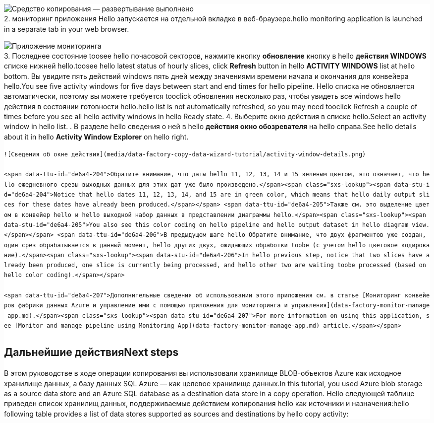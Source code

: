    ![Средство копирования — развертывание выполнено](./media/data-factory-copy-data-wizard-tutorial/copy-tool-deployment-succeeded.png)  
2. <span data-ttu-id="de6a4-196">мониторинг приложения Hello запускается на отдельной вкладке в веб-браузере.</span><span class="sxs-lookup"><span data-stu-id="de6a4-196">hello monitoring application is launched in a separate tab in your web browser.</span></span>   
   
   ![Приложение мониторинга](./media/data-factory-copy-data-wizard-tutorial/monitoring-app.png)   
3. <span data-ttu-id="de6a4-198">Последнее состояние toosee hello почасовой секторов, нажмите кнопку **обновление** кнопку в hello **действия WINDOWS** списке нижней hello.</span><span class="sxs-lookup"><span data-stu-id="de6a4-198">toosee hello latest status of hourly slices, click **Refresh** button in hello **ACTIVITY WINDOWS** list at hello bottom.</span></span> <span data-ttu-id="de6a4-199">Вы увидите пять действий windows пять дней между значениями времени начала и окончания для конвейера hello.</span><span class="sxs-lookup"><span data-stu-id="de6a4-199">You see five activity windows for five days between start and end times for hello pipeline.</span></span> <span data-ttu-id="de6a4-200">Hello списка не обновляется автоматически, поэтому вы можете требуется tooclick обновления несколько раз, чтобы увидеть все windows hello действия в состоянии готовности hello.</span><span class="sxs-lookup"><span data-stu-id="de6a4-200">hello list is not automatically refreshed, so you may need tooclick Refresh a couple of times before you see all hello activity windows in hello Ready state.</span></span> 
4. <span data-ttu-id="de6a4-201">Выберите окно действия в списке hello.</span><span class="sxs-lookup"><span data-stu-id="de6a4-201">Select an activity window in hello list.</span></span> <span data-ttu-id="de6a4-202">. В разделе hello сведения о ней в hello **действия окно обозревателя** на hello справа.</span><span class="sxs-lookup"><span data-stu-id="de6a4-202">See hello details about it in hello **Activity Window Explorer** on hello right.</span></span>

    ![Сведения об окне действия](media/data-factory-copy-data-wizard-tutorial/activity-window-details.png)    

    <span data-ttu-id="de6a4-204">Обратите внимание, что даты hello 11, 12, 13, 14 и 15 зеленым цветом, это означает, что hello ежедневного срезы выходных данных для этих дат уже было произведено.</span><span class="sxs-lookup"><span data-stu-id="de6a4-204">Notice that hello dates 11, 12, 13, 14, and 15 are in green color, which means that hello daily output slices for these dates have already been produced.</span></span> <span data-ttu-id="de6a4-205">Также см. это выделение цветом в конвейер hello и hello выходной набор данных в представлении диаграммы hello.</span><span class="sxs-lookup"><span data-stu-id="de6a4-205">You also see this color coding on hello pipeline and hello output dataset in hello diagram view.</span></span> <span data-ttu-id="de6a4-206">В предыдущем шаге hello Обратите внимание, что двух фрагментов уже создан, один срез обрабатывается в данный момент, hello других двух, ожидающих обработки toobe (с учетом hello цветовое кодирование).</span><span class="sxs-lookup"><span data-stu-id="de6a4-206">In hello previous step, notice that two slices have already been produced, one slice is currently being processed, and hello other two are waiting toobe processed (based on hello color coding).</span></span> 

    <span data-ttu-id="de6a4-207">Дополнительные сведения об использовании этого приложения см. в статье [Мониторинг конвейеров фабрики данных Azure и управление ими с помощью приложения для мониторинга и управления](data-factory-monitor-manage-app.md).</span><span class="sxs-lookup"><span data-stu-id="de6a4-207">For more information on using this application, see [Monitor and manage pipeline using Monitoring App](data-factory-monitor-manage-app.md) article.</span></span>

## <a name="next-steps"></a><span data-ttu-id="de6a4-208">Дальнейшие действия</span><span class="sxs-lookup"><span data-stu-id="de6a4-208">Next steps</span></span>
<span data-ttu-id="de6a4-209">В этом руководстве в ходе операции копирования вы использовали хранилище BLOB-объектов Azure как исходное хранилище данных, а базу данных SQL Azure — как целевое хранилище данных.</span><span class="sxs-lookup"><span data-stu-id="de6a4-209">In this tutorial, you used Azure blob storage as a source data store and an Azure SQL database as a destination data store in a copy operation.</span></span> <span data-ttu-id="de6a4-210">Hello следующей таблице приведен список хранилищ данных, поддерживаемые действием копирования hello как источники и назначения:</span><span class="sxs-lookup"><span data-stu-id="de6a4-210">hello following table provides a list of data stores supported as sources and destinations by hello copy activity:</span></span> 
